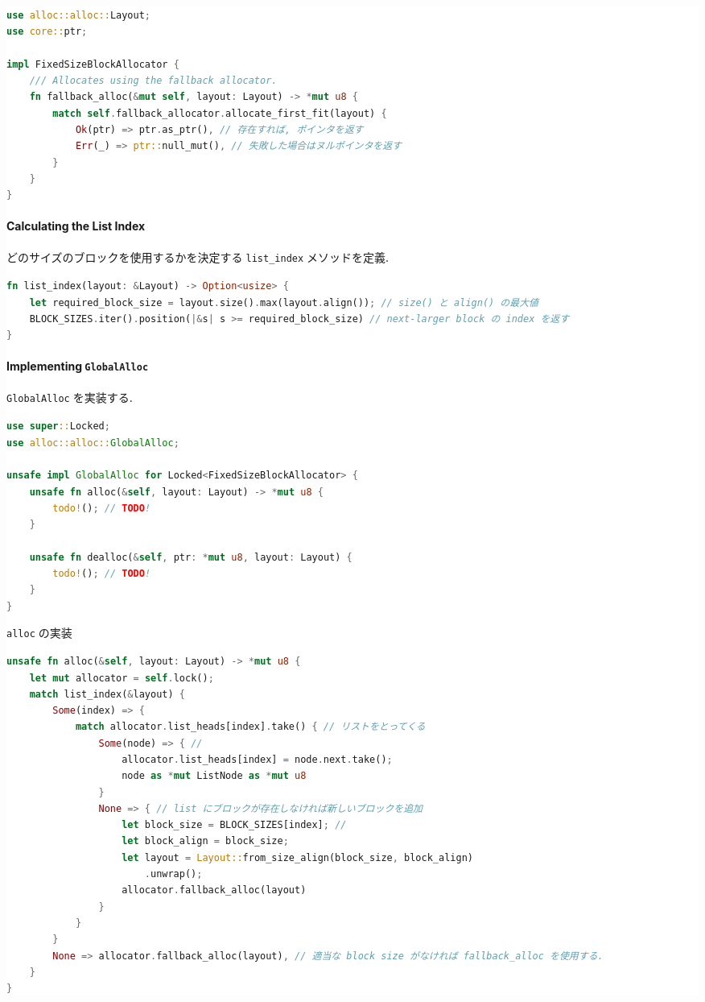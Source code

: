 ```rust
use alloc::alloc::Layout;
use core::ptr;

impl FixedSizeBlockAllocator {
    /// Allocates using the fallback allocator.
    fn fallback_alloc(&mut self, layout: Layout) -> *mut u8 {
        match self.fallback_allocator.allocate_first_fit(layout) {
            Ok(ptr) => ptr.as_ptr(), // 存在すれば, ポインタを返す
            Err(_) => ptr::null_mut(), // 失敗した場合はヌルポインタを返す
        }
    }
}
```

#### Calculating the List Index

どのサイズのブロックを使用するかを決定する `list_index` メソッドを定義. 

```rust
fn list_index(layout: &Layout) -> Option<usize> {
    let required_block_size = layout.size().max(layout.align()); // size() と align() の最大値
    BLOCK_SIZES.iter().position(|&s| s >= required_block_size) // next-larger block の index を返す
}
```

#### Implementing `GlobalAlloc`
`GlobalAlloc` を実装する. 
```rust
use super::Locked;
use alloc::alloc::GlobalAlloc;

unsafe impl GlobalAlloc for Locked<FixedSizeBlockAllocator> {
    unsafe fn alloc(&self, layout: Layout) -> *mut u8 {
        todo!(); // TODO!
    }

    unsafe fn dealloc(&self, ptr: *mut u8, layout: Layout) {
        todo!(); // TODO!
    }
}
```

`alloc` の実装

```rust
unsafe fn alloc(&self, layout: Layout) -> *mut u8 {
    let mut allocator = self.lock();
    match list_index(&layout) {
        Some(index) => {
            match allocator.list_heads[index].take() { // リストをとってくる
                Some(node) => { // 
                    allocator.list_heads[index] = node.next.take();
                    node as *mut ListNode as *mut u8
                }
                None => { // list にブロックが存在しなければ新しいブロックを追加
                    let block_size = BLOCK_SIZES[index]; // 
                    let block_align = block_size;
                    let layout = Layout::from_size_align(block_size, block_align)
                        .unwrap();
                    allocator.fallback_alloc(layout)
                }
            }
        }
        None => allocator.fallback_alloc(layout), // 適当な block size がなければ fallback_alloc を使用する. 
    }
}
```